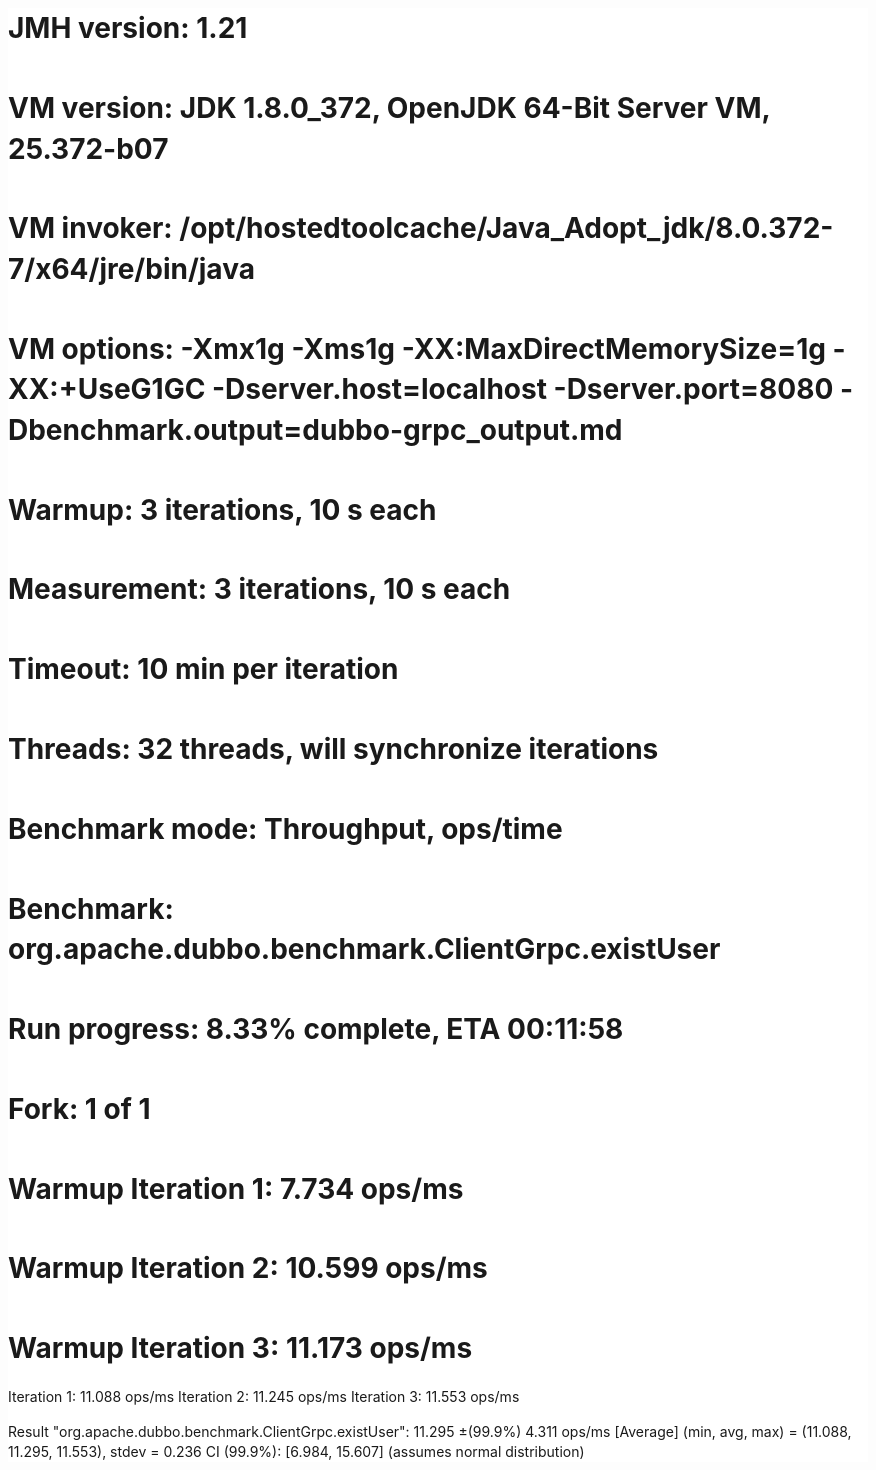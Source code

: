 
# JMH version: 1.21
# VM version: JDK 1.8.0_372, OpenJDK 64-Bit Server VM, 25.372-b07
# VM invoker: /opt/hostedtoolcache/Java_Adopt_jdk/8.0.372-7/x64/jre/bin/java
# VM options: -Xmx1g -Xms1g -XX:MaxDirectMemorySize=1g -XX:+UseG1GC -Dserver.host=localhost -Dserver.port=8080 -Dbenchmark.output=dubbo-grpc_output.md
# Warmup: 3 iterations, 10 s each
# Measurement: 3 iterations, 10 s each
# Timeout: 10 min per iteration
# Threads: 32 threads, will synchronize iterations
# Benchmark mode: Throughput, ops/time
# Benchmark: org.apache.dubbo.benchmark.ClientGrpc.existUser

# Run progress: 8.33% complete, ETA 00:11:58
# Fork: 1 of 1
# Warmup Iteration   1: 7.734 ops/ms
# Warmup Iteration   2: 10.599 ops/ms
# Warmup Iteration   3: 11.173 ops/ms
Iteration   1: 11.088 ops/ms
Iteration   2: 11.245 ops/ms
Iteration   3: 11.553 ops/ms


Result "org.apache.dubbo.benchmark.ClientGrpc.existUser":
  11.295 ±(99.9%) 4.311 ops/ms [Average]
  (min, avg, max) = (11.088, 11.295, 11.553), stdev = 0.236
  CI (99.9%): [6.984, 15.607] (assumes normal distribution)
